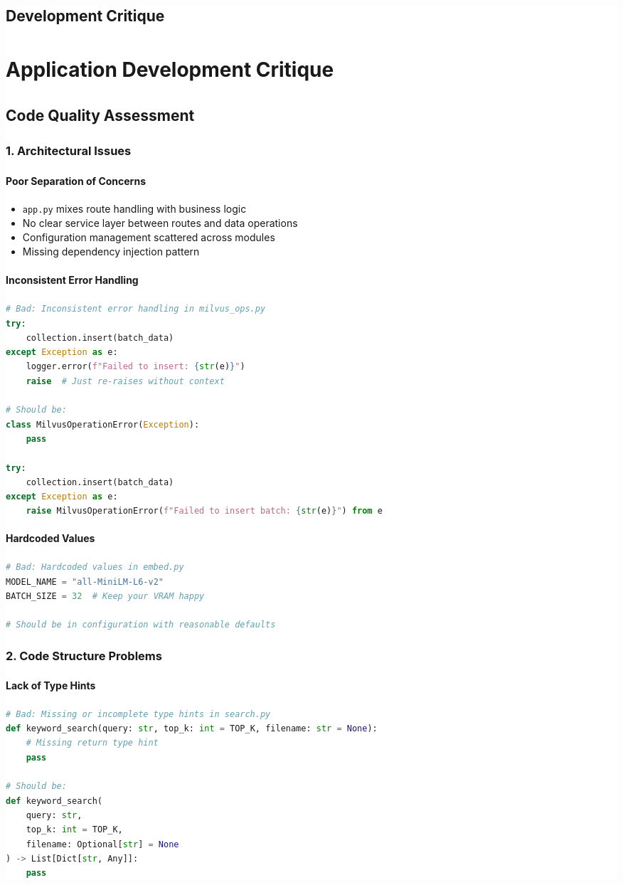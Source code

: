 ## Development Critique

# Application Development Critique

## Code Quality Assessment

### 1. Architectural Issues

#### Poor Separation of Concerns
- `app.py` mixes route handling with business logic
- No clear service layer between routes and data operations
- Configuration management scattered across modules
- Missing dependency injection pattern

#### Inconsistent Error Handling
```python
# Bad: Inconsistent error handling in milvus_ops.py
try:
    collection.insert(batch_data)
except Exception as e:
    logger.error(f"Failed to insert: {str(e)}")
    raise  # Just re-raises without context

# Should be:
class MilvusOperationError(Exception):
    pass

try:
    collection.insert(batch_data)
except Exception as e:
    raise MilvusOperationError(f"Failed to insert batch: {str(e)}") from e
```

#### Hardcoded Values
```python
# Bad: Hardcoded values in embed.py
MODEL_NAME = "all-MiniLM-L6-v2"
BATCH_SIZE = 32  # Keep your VRAM happy

# Should be in configuration with reasonable defaults
```

### 2. Code Structure Problems

#### Lack of Type Hints
```python
# Bad: Missing or incomplete type hints in search.py
def keyword_search(query: str, top_k: int = TOP_K, filename: str = None):
    # Missing return type hint
    pass

# Should be:
def keyword_search(
    query: str,
    top_k: int = TOP_K,
    filename: Optional[str] = None
) -> List[Dict[str, Any]]:
    pass
```
